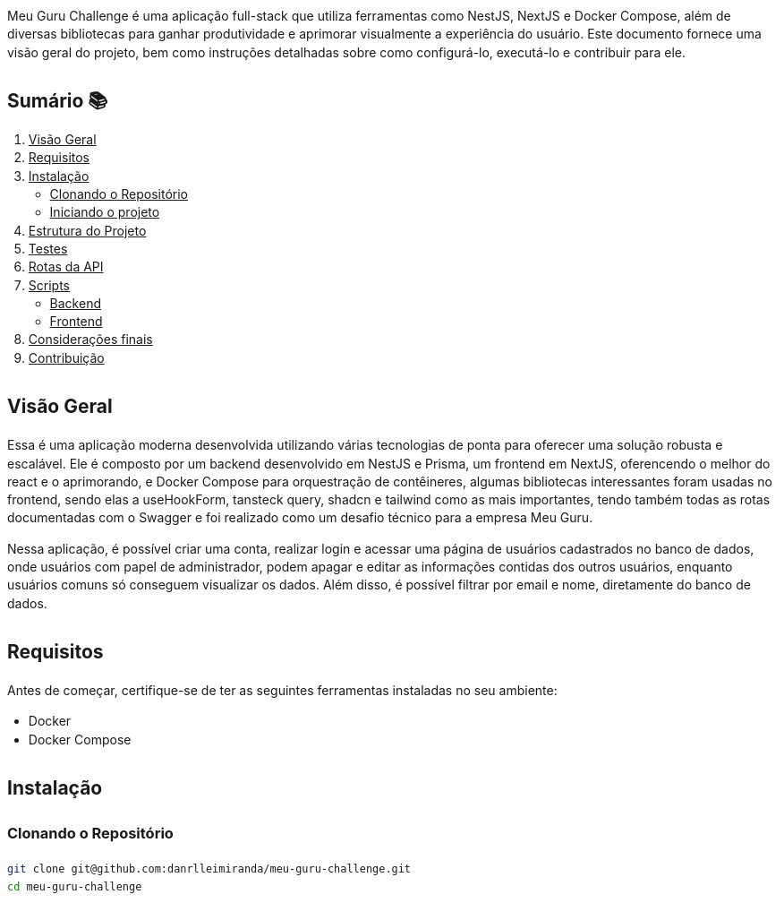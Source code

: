 Meu Guru Challenge é uma aplicação full-stack que utiliza ferramentas como NestJS, NextJS e Docker Compose, além de diversas bibliotecas para ganhar produtividade e aprimorar visualmente a experiência do usuário. Este documento fornece uma visão geral do projeto, bem como instruções detalhadas sobre como configurá-lo, executá-lo e contribuir para ele.

## Sumário 📚

1. [Visão Geral](#visão-geral)
2. [Requisitos](#requisitos)
3. [Instalação](#instalação)
    - [Clonando o Repositório](#clonando-o-repositório)
    - [Iniciando o projeto](#iniciando-o-projeto)
4. [Estrutura do Projeto](#estrutura-do-projeto)
5. [Testes](#testes)
6. [Rotas da API](#rotas-da-api)
7. [Scripts](#scripts)
    - [Backend](#backend-scripts)
    - [Frontend](#frontend-scripts)
8. [Considerações finais](#considerações-finais)
9. [Contribuição](#contribuição)


## Visão Geral 

Essa é uma aplicação moderna desenvolvida utilizando várias tecnologias de ponta para oferecer uma solução robusta e escalável. Ele é composto por um backend desenvolvido em NestJS e Prisma, um frontend em NextJS, oferencendo o melhor do react e o aprimorando, e Docker Compose para orquestração de contêineres, algumas bibliotecas interessantes foram usadas no frontend, sendo elas a useHookForm, tansteck query, shadcn e tailwind como as mais importantes, tendo também todas as rotas documentadas com o Swagger e foi realizado como um desafio técnico para a empresa Meu Guru.

Nessa aplicação, é possível criar uma conta, realizar login e acessar uma página de usuários cadastrados no banco de dados, onde usuários com papel de administrador, podem apagar e editar as informações contidas dos outros usuários, enquanto usuários comuns só conseguem visualizar os dados. Além disso, é possível filtrar por email e nome, diretamente do banco de dados.

## Requisitos 

Antes de começar, certifique-se de ter as seguintes ferramentas instaladas no seu ambiente:

- Docker
- Docker Compose


## Instalação 

### Clonando o Repositório

```sh
git clone git@github.com:danrlleimiranda/meu-guru-challenge.git
cd meu-guru-challenge
```

